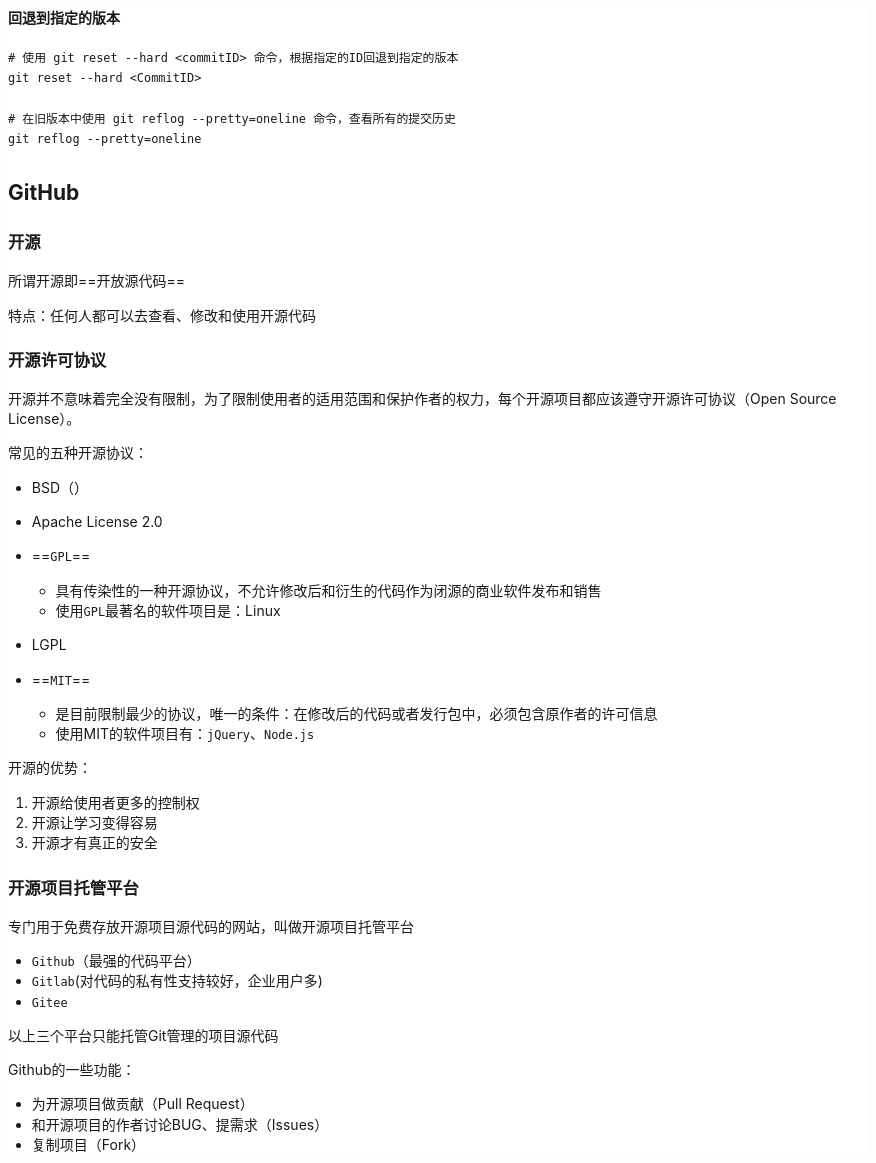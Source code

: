 #### 回退到指定的版本

```shell
# 使用 git reset --hard <commitID> 命令，根据指定的ID回退到指定的版本
git reset --hard <CommitID>

# 在旧版本中使用 git reflog --pretty=oneline 命令，查看所有的提交历史
git reflog --pretty=oneline
```

## GitHub

### 开源

所谓开源即==开放源代码==

特点：任何人都可以去查看、修改和使用开源代码

### 开源许可协议

开源并不意味着完全没有限制，为了限制使用者的适用范围和保护作者的权力，每个开源项目都应该遵守开源许可协议（Open Source License）。

常见的五种开源协议：

- BSD（）
- Apache License 2.0
- ==`GPL`==
  - 具有传染性的一种开源协议，不允许修改后和衍生的代码作为闭源的商业软件发布和销售
  - 使用`GPL`最著名的软件项目是：Linux

- LGPL
- ==`MIT`==
  - 是目前限制最少的协议，唯一的条件：在修改后的代码或者发行包中，必须包含原作者的许可信息
  - 使用MIT的软件项目有：`jQuery`、`Node.js`

开源的优势：

1. 开源给使用者更多的控制权
2. 开源让学习变得容易
3. 开源才有真正的安全

### 开源项目托管平台

专门用于免费存放开源项目源代码的网站，叫做开源项目托管平台

- `Github`（最强的代码平台）
- `Gitlab`(对代码的私有性支持较好，企业用户多)
- `Gitee`

以上三个平台只能托管Git管理的项目源代码



Github的一些功能：

- 为开源项目做贡献（Pull Request）
- 和开源项目的作者讨论BUG、提需求（Issues）
- 复制项目（Fork）
